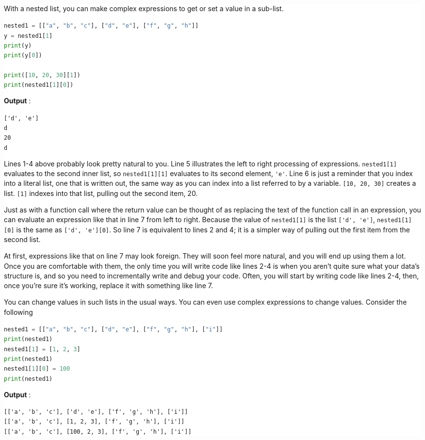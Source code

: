 With a nested list, you can make complex expressions to get or set a value in a sub-list.

```python
nested1 = [["a", "b", "c"], ["d", "e"], ["f", "g", "h"]]
y = nested1[1]
print(y)
print(y[0])

print([10, 20, 30][1])
print(nested1[1][0])
```


**Output** :

```
['d', 'e']
d
20
d
```

Lines 1-4 above probably look pretty natural to you. Line 5 illustrates the left to right processing of expressions. `nested1[1]` evaluates to the second inner list, so `nested1[1][1]` evaluates to its second element, `'e'`. Line 6 is just a reminder that you index into a literal list, one that is written out, the same way as you can index into a list referred to by a variable. `[10, 20, 30]` creates a list. `[1]` indexes into that list, pulling out the second item, 20.

Just as with a function call where the return value can be thought of as replacing the text of the function call in an expression, you can evaluate an expression like that in line 7 from left to right. Because the value of `nested1[1]` is the list `['d', 'e']`, `nested1[1][0]` is the same as `['d', 'e'][0]`. So line 7 is equivalent to lines 2 and 4; it is a simpler way of pulling out the first item from the second list.

At first, expressions like that on line 7 may look foreign. They will soon feel more natural, and you will end up using them a lot. Once you are comfortable with them, the only time you will write code like lines 2-4 is when you aren’t quite sure what your data’s structure is, and so you need to incrementally write and debug your code. Often, you will start by writing code like lines 2-4, then, once you’re sure it’s working, replace it with something like line 7.

You can change values in such lists in the usual ways. You can even use complex expressions to change values. Consider the following

```python
nested1 = [["a", "b", "c"], ["d", "e"], ["f", "g", "h"], ["i"]]
print(nested1)
nested1[1] = [1, 2, 3]
print(nested1)
nested1[1][0] = 100
print(nested1)
```


**Output** :

```
[['a', 'b', 'c'], ['d', 'e'], ['f', 'g', 'h'], ['i']]
[['a', 'b', 'c'], [1, 2, 3], ['f', 'g', 'h'], ['i']]
[['a', 'b', 'c'], [100, 2, 3], ['f', 'g', 'h'], ['i']]
```
